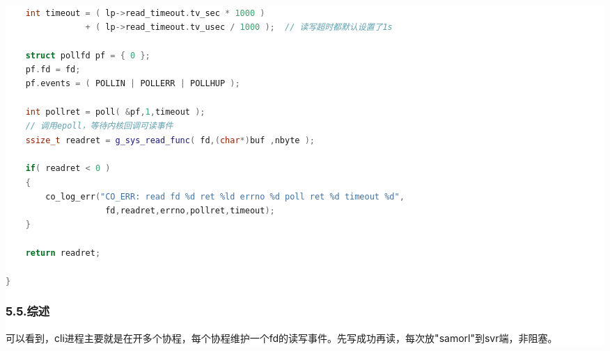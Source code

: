 ```cpp
	int timeout = ( lp->read_timeout.tv_sec * 1000 ) 
				+ ( lp->read_timeout.tv_usec / 1000 );  // 读写超时都默认设置了1s

	struct pollfd pf = { 0 };
	pf.fd = fd;
	pf.events = ( POLLIN | POLLERR | POLLHUP );

	int pollret = poll( &pf,1,timeout );
	// 调用epoll，等待内核回调可读事件
	ssize_t readret = g_sys_read_func( fd,(char*)buf ,nbyte );

	if( readret < 0 )
	{
		co_log_err("CO_ERR: read fd %d ret %ld errno %d poll ret %d timeout %d",
					fd,readret,errno,pollret,timeout);
	}

	return readret;
	
}
```

### 5.5.综述
可以看到，cli进程主要就是在开多个协程，每个协程维护一个fd的读写事件。先写成功再读，每次放"samorl"到svr端，非阻塞。
